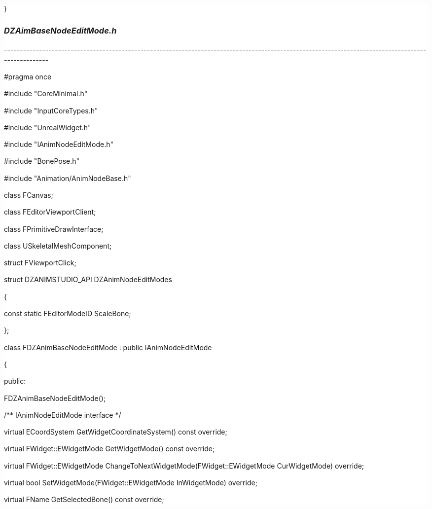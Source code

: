 
}

 

### *DZAimBaseNodeEditMode.h*

\---------------------------------------------------------------------------------------------------------------------------------------------------

\#pragma once

\#include "CoreMinimal.h"

\#include "InputCoreTypes.h"

\#include "UnrealWidget.h"

\#include "IAnimNodeEditMode.h"

\#include "BonePose.h"

\#include "Animation/AnimNodeBase.h"

 

class FCanvas;

class FEditorViewportClient;

class FPrimitiveDrawInterface;

class USkeletalMeshComponent;

struct FViewportClick;

 

struct DZANIMSTUDIO_API DZAnimNodeEditModes

{

const static FEditorModeID ScaleBone;

};

class FDZAnimBaseNodeEditMode : public IAnimNodeEditMode

{

public:

FDZAnimBaseNodeEditMode();

 

/** IAnimNodeEditMode interface */

virtual ECoordSystem GetWidgetCoordinateSystem() const override;

virtual FWidget::EWidgetMode GetWidgetMode() const override;

virtual FWidget::EWidgetMode ChangeToNextWidgetMode(FWidget::EWidgetMode CurWidgetMode) override;

virtual bool SetWidgetMode(FWidget::EWidgetMode InWidgetMode) override;

virtual FName GetSelectedBone() const override;
